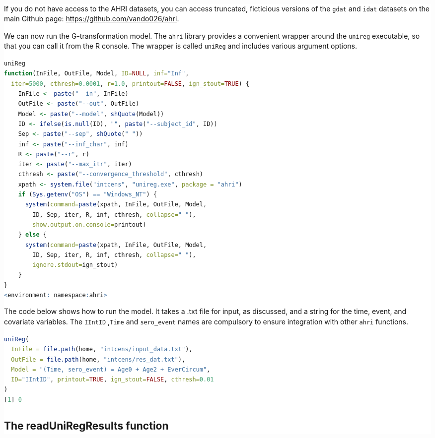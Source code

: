 If you do not have access to the AHRI datasets, you can access
truncated, ficticious versions of the `gdat` and `idat` datasets on the
main Github page:
<a href="https://github.com/vando026/ahri" class="uri">https://github.com/vando026/ahri</a>.

We can now run the G-transformation model. The `ahri` library provides a
convenient wrapper around the `unireg` executable, so that you can call
it from the R console. The wrapper is called `uniReg` and includes
various argument options.

``` r
uniReg
function(InFile, OutFile, Model, ID=NULL, inf="Inf",
  iter=5000, cthresh=0.0001, r=1.0, printout=FALSE, ign_stout=TRUE) {
    InFile <- paste("--in", InFile)
    OutFile <- paste("--out", OutFile)
    Model <- paste("--model", shQuote(Model))
    ID <- ifelse(is.null(ID), "", paste("--subject_id", ID))
    Sep <- paste("--sep", shQuote(" "))
    inf <- paste("--inf_char", inf)
    R <- paste("--r", r)
    iter <- paste("--max_itr", iter)
    cthresh <- paste("--convergence_threshold", cthresh)
    xpath <- system.file("intcens", "unireg.exe", package = "ahri")
    if (Sys.getenv("OS") == "Windows_NT") {
      system(command=paste(xpath, InFile, OutFile, Model, 
        ID, Sep, iter, R, inf, cthresh, collapse=" "),
        show.output.on.console=printout)
    } else {
      system(command=paste(xpath, InFile, OutFile, Model, 
        ID, Sep, iter, R, inf, cthresh, collapse=" "),
        ignore.stdout=ign_stout)
    }
}
<environment: namespace:ahri>
```

The code below shows how to run the model. It takes a .txt file for
input, as discussed, and a string for the time, event, and covariate
variables. The `IIntID` ,`Time` and `sero_event` names are compulsory to
ensure integration with other `ahri` functions.

``` r
uniReg(
  InFile = file.path(home, "intcens/input_data.txt"),
  OutFile = file.path(home, "intcens/res_dat.txt"),
  Model = "(Time, sero_event) = Age0 + Age2 + EverCircum",
  ID="IIntID", printout=TRUE, ign_stout=FALSE, cthresh=0.01
)
[1] 0
```

The readUniRegResults function
------------------------------
